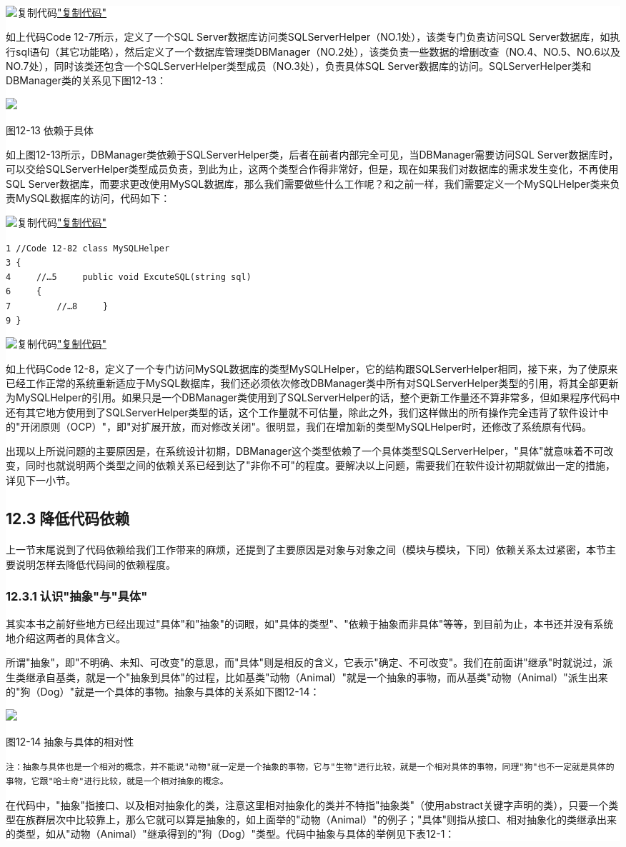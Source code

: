 ![复制代码](5296f28e-d61e-4df4-82aa-ec3c3184e53f-20220206191125-0xkq8nh.gif)[&quot;复制代码&quot;]("复制代码")

如上代码Code 12-7所示，定义了一个SQL Server数据库访问类SQLServerHelper（NO.1处），该类专门负责访问SQL Server数据库，如执行sql语句（其它功能略），然后定义了一个数据库管理类DBManager（NO.2处），该类负责一些数据的增删改查（NO.4、NO.5、NO.6以及NO.7处），同时该类还包含一个SQLServerHelper类型成员（NO.3处），负责具体SQL Server数据库的访问。SQLServerHelper类和DBManager类的关系见下图12-13：

![](044bc494-c58f-4869-b758-b1e431dbd4b8-20220206191125-5n2zr6y.png)

图12-13 依赖于具体

如上图12-13所示，DBManager类依赖于SQLServerHelper类，后者在前者内部完全可见，当DBManager需要访问SQL Server数据库时，可以交给SQLServerHelper类型成员负责，到此为止，这两个类型合作得非常好，但是，现在如果我们对数据库的需求发生变化，不再使用SQL Server数据库，而要求更改使用MySQL数据库，那么我们需要做些什么工作呢？和之前一样，我们需要定义一个MySQLHelper类来负责MySQL数据库的访问，代码如下：

![复制代码](5296f28e-d61e-4df4-82aa-ec3c3184e53f-20220206191125-f5bknud.gif)[&quot;复制代码&quot;]("复制代码")

```
1 //Code 12-82 class MySQLHelper
3 {
4     //…5     public void ExcuteSQL(string sql)
6     {
7         //…8     }
9 }
```

![复制代码](5296f28e-d61e-4df4-82aa-ec3c3184e53f-20220206191125-3rctbxd.gif)[&quot;复制代码&quot;]("复制代码")

如上代码Code 12-8，定义了一个专门访问MySQL数据库的类型MySQLHelper，它的结构跟SQLServerHelper相同，接下来，为了使原来已经工作正常的系统重新适应于MySQL数据库，我们还必须依次修改DBManager类中所有对SQLServerHelper类型的引用，将其全部更新为MySQLHelper的引用。如果只是一个DBManager类使用到了SQLServerHelper的话，整个更新工作量还不算非常多，但如果程序代码中还有其它地方使用到了SQLServerHelper类型的话，这个工作量就不可估量，除此之外，我们这样做出的所有操作完全违背了软件设计中的"开闭原则（OCP）"，即"对扩展开放，而对修改关闭"。很明显，我们在增加新的类型MySQLHelper时，还修改了系统原有代码。

出现以上所说问题的主要原因是，在系统设计初期，DBManager这个类型依赖了一个具体类型SQLServerHelper，"具体"就意味着不可改变，同时也就说明两个类型之间的依赖关系已经到达了"非你不可"的程度。要解决以上问题，需要我们在软件设计初期就做出一定的措施，详见下一小节。

## 12.3 降低代码依赖

上一节末尾说到了代码依赖给我们工作带来的麻烦，还提到了主要原因是对象与对象之间（模块与模块，下同）依赖关系太过紧密，本节主要说明怎样去降低代码间的依赖程度。

### 12.3.1 认识"抽象"与"具体"

其实本书之前好些地方已经出现过"具体"和"抽象"的词眼，如"具体的类型"、"依赖于抽象而非具体"等等，到目前为止，本书还并没有系统地介绍这两者的具体含义。

所谓"抽象"，即"不明确、未知、可改变"的意思，而"具体"则是相反的含义，它表示"确定、不可改变"。我们在前面讲"继承"时就说过，派生类继承自基类，就是一个"抽象到具体"的过程，比如基类"动物（Animal）"就是一个抽象的事物，而从基类"动物（Animal）"派生出来的"狗（Dog）"就是一个具体的事物。抽象与具体的关系如下图12-14：

![](e930d129-b585-47f7-8b58-6a5c5207ed5d-20220206191125-h0ro2qz.png)

图12-14 抽象与具体的相对性

    注：抽象与具体也是一个相对的概念，并不能说"动物"就一定是一个抽象的事物，它与"生物"进行比较，就是一个相对具体的事物，同理"狗"也不一定就是具体的事物，它跟"哈士奇"进行比较，就是一个相对抽象的概念。

 在代码中，"抽象"指接口、以及相对抽象化的类，注意这里相对抽象化的类并不特指"抽象类"（使用abstract关键字声明的类），只要一个类型在族群层次中比较靠上，那么它就可以算是抽象的，如上面举的"动物（Animal）"的例子；"具体"则指从接口、相对抽象化的类继承出来的类型，如从"动物（Animal）"继承得到的"狗（Dog）"类型。代码中抽象与具体的举例见下表12-1：
